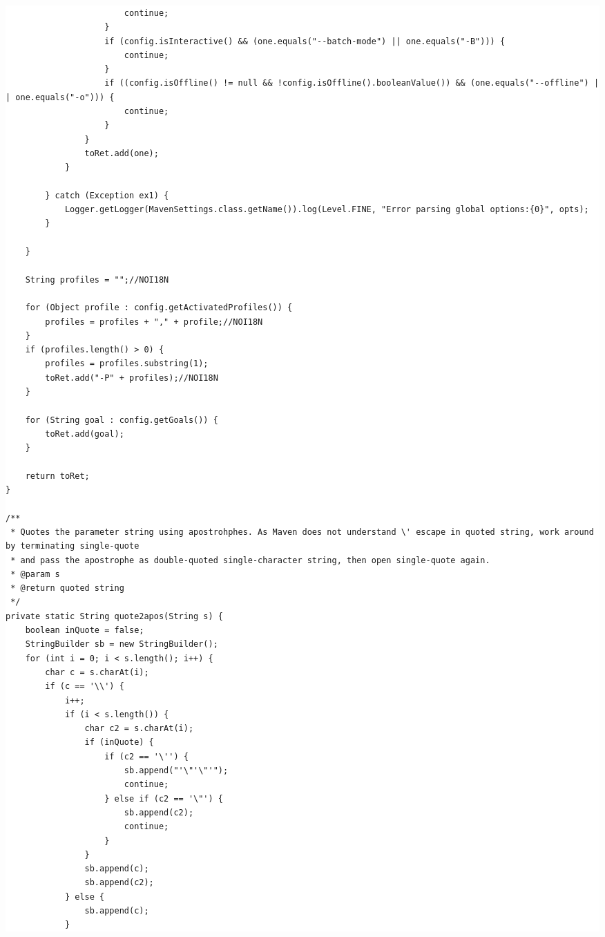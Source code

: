                             continue;
                        }
                        if (config.isInteractive() && (one.equals("--batch-mode") || one.equals("-B"))) {
                            continue;
                        }
                        if ((config.isOffline() != null && !config.isOffline().booleanValue()) && (one.equals("--offline") || one.equals("-o"))) {
                            continue;
                        }
                    }
                    toRet.add(one);
                }

            } catch (Exception ex1) {
                Logger.getLogger(MavenSettings.class.getName()).log(Level.FINE, "Error parsing global options:{0}", opts);
            }

        }

        String profiles = "";//NOI18N

        for (Object profile : config.getActivatedProfiles()) {
            profiles = profiles + "," + profile;//NOI18N
        }
        if (profiles.length() > 0) {
            profiles = profiles.substring(1);
            toRet.add("-P" + profiles);//NOI18N
        }

        for (String goal : config.getGoals()) {
            toRet.add(goal);
        }

        return toRet;
    }
   
    /**
     * Quotes the parameter string using apostrohphes. As Maven does not understand \' escape in quoted string, work around by terminating single-quote
     * and pass the apostrophe as double-quoted single-character string, then open single-quote again.
     * @param s
     * @return quoted string
     */
    private static String quote2apos(String s) {
        boolean inQuote = false;
        StringBuilder sb = new StringBuilder();
        for (int i = 0; i < s.length(); i++) {
            char c = s.charAt(i);
            if (c == '\\') {
                i++;
                if (i < s.length()) {
                    char c2 = s.charAt(i);
                    if (inQuote) {
                        if (c2 == '\'') {
                            sb.append("'\"'\"'");
                            continue;
                        } else if (c2 == '\"') {
                            sb.append(c2);
                            continue;
                        }
                    }
                    sb.append(c);
                    sb.append(c2);
                } else {
                    sb.append(c);
                }